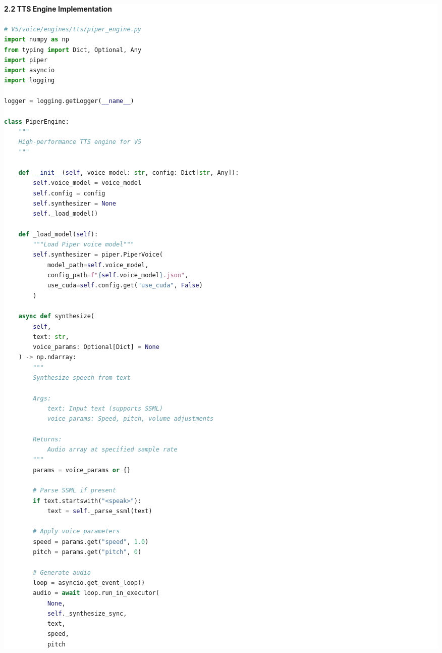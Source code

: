 #### 2.2 TTS Engine Implementation
```python
# V5/voice/engines/tts/piper_engine.py
import numpy as np
from typing import Dict, Optional, Any
import piper
import asyncio
import logging

logger = logging.getLogger(__name__)

class PiperEngine:
    """
    High-performance TTS engine for V5
    """
    
    def __init__(self, voice_model: str, config: Dict[str, Any]):
        self.voice_model = voice_model
        self.config = config
        self.synthesizer = None
        self._load_model()
    
    def _load_model(self):
        """Load Piper voice model"""
        self.synthesizer = piper.PiperVoice(
            model_path=self.voice_model,
            config_path=f"{self.voice_model}.json",
            use_cuda=self.config.get("use_cuda", False)
        )
    
    async def synthesize(
        self,
        text: str,
        voice_params: Optional[Dict] = None
    ) -> np.ndarray:
        """
        Synthesize speech from text
        
        Args:
            text: Input text (supports SSML)
            voice_params: Speed, pitch, volume adjustments
            
        Returns:
            Audio array at specified sample rate
        """
        params = voice_params or {}
        
        # Parse SSML if present
        if text.startswith("<speak>"):
            text = self._parse_ssml(text)
        
        # Apply voice parameters
        speed = params.get("speed", 1.0)
        pitch = params.get("pitch", 0)
        
        # Generate audio
        loop = asyncio.get_event_loop()
        audio = await loop.run_in_executor(
            None,
            self._synthesize_sync,
            text,
            speed,
            pitch
```